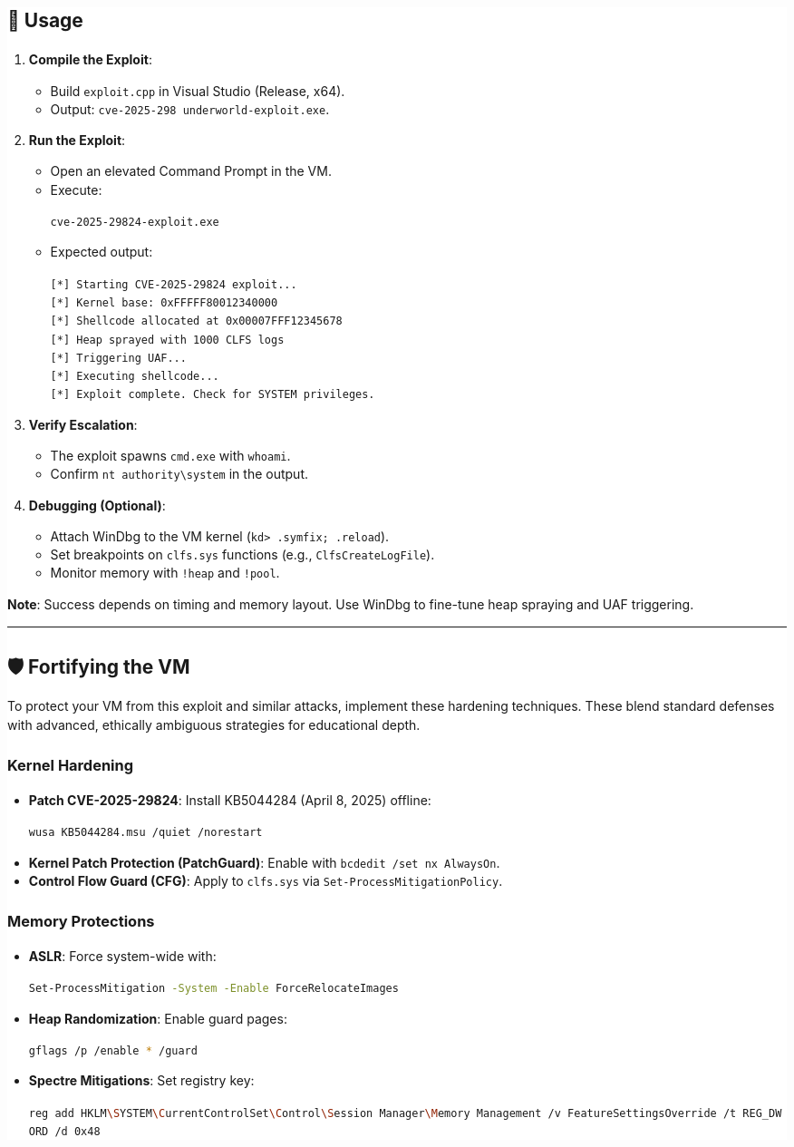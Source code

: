 
## 🚀 Usage

1. **Compile the Exploit**:
   - Build `exploit.cpp` in Visual Studio (Release, x64).
   - Output: `cve-2025-298 underworld-exploit.exe`.

2. **Run the Exploit**:
   - Open an elevated Command Prompt in the VM.
   - Execute:
     ```bash
     cve-2025-29824-exploit.exe
     ```
   - Expected output:
     ```
     [*] Starting CVE-2025-29824 exploit...
     [*] Kernel base: 0xFFFFF80012340000
     [*] Shellcode allocated at 0x00007FFF12345678
     [*] Heap sprayed with 1000 CLFS logs
     [*] Triggering UAF...
     [*] Executing shellcode...
     [*] Exploit complete. Check for SYSTEM privileges.
     ```

3. **Verify Escalation**:
   - The exploit spawns `cmd.exe` with `whoami`.
   - Confirm `nt authority\system` in the output.

4. **Debugging (Optional)**:
   - Attach WinDbg to the VM kernel (`kd> .symfix; .reload`).
   - Set breakpoints on `clfs.sys` functions (e.g., `ClfsCreateLogFile`).
   - Monitor memory with `!heap` and `!pool`.

**Note**: Success depends on timing and memory layout. Use WinDbg to fine-tune heap spraying and UAF triggering.

---

## 🛡️ Fortifying the VM

To protect your VM from this exploit and similar attacks, implement these hardening techniques. These blend standard defenses with advanced, ethically ambiguous strategies for educational depth.

### Kernel Hardening
- **Patch CVE-2025-29824**: Install KB5044284 (April 8, 2025) offline:
  ```bash
  wusa KB5044284.msu /quiet /norestart
  ```
- **Kernel Patch Protection (PatchGuard)**: Enable with `bcdedit /set nx AlwaysOn`.
- **Control Flow Guard (CFG)**: Apply to `clfs.sys` via `Set-ProcessMitigationPolicy`.

### Memory Protections
- **ASLR**: Force system-wide with:
  ```bash
  Set-ProcessMitigation -System -Enable ForceRelocateImages
  ```
- **Heap Randomization**: Enable guard pages:
  ```bash
  gflags /p /enable * /guard
  ```
- **Spectre Mitigations**: Set registry key:
  ```bash
  reg add HKLM\SYSTEM\CurrentControlSet\Control\Session Manager\Memory Management /v FeatureSettingsOverride /t REG_DWORD /d 0x48
  ```

